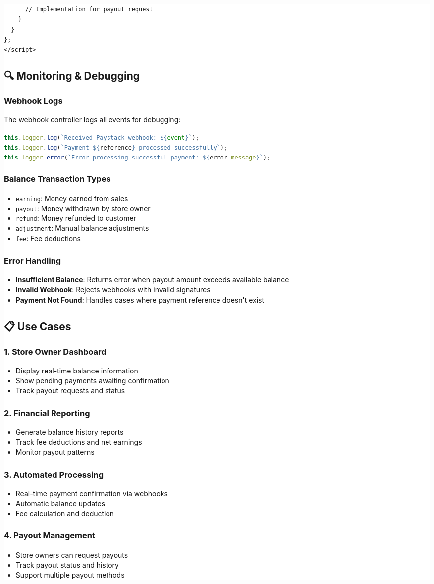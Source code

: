 ```vue
      // Implementation for payout request
    }
  }
};
</script>
```

## 🔍 Monitoring & Debugging

### Webhook Logs
The webhook controller logs all events for debugging:
```typescript
this.logger.log(`Received Paystack webhook: ${event}`);
this.logger.log(`Payment ${reference} processed successfully`);
this.logger.error(`Error processing successful payment: ${error.message}`);
```

### Balance Transaction Types
- `earning`: Money earned from sales
- `payout`: Money withdrawn by store owner
- `refund`: Money refunded to customer
- `adjustment`: Manual balance adjustments
- `fee`: Fee deductions

### Error Handling
- **Insufficient Balance**: Returns error when payout amount exceeds available balance
- **Invalid Webhook**: Rejects webhooks with invalid signatures
- **Payment Not Found**: Handles cases where payment reference doesn't exist

## 📋 Use Cases

### 1. Store Owner Dashboard
- Display real-time balance information
- Show pending payments awaiting confirmation
- Track payout requests and status

### 2. Financial Reporting
- Generate balance history reports
- Track fee deductions and net earnings
- Monitor payout patterns

### 3. Automated Processing
- Real-time payment confirmation via webhooks
- Automatic balance updates
- Fee calculation and deduction

### 4. Payout Management
- Store owners can request payouts
- Track payout status and history
- Support multiple payout methods
